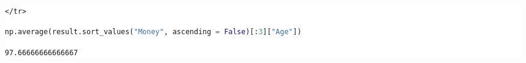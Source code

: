     </tr>
  </tbody>
</table>
</div>




```python
np.average(result.sort_values("Money", ascending = False)[:3]["Age"])
```




    97.66666666666667




```python

```
